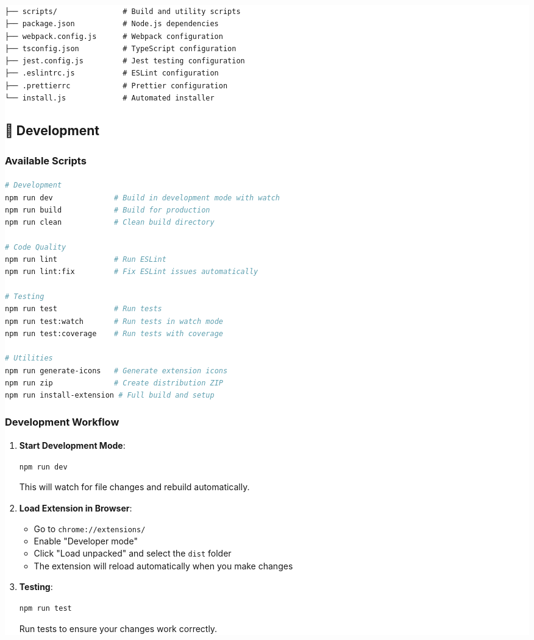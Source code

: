 ```
├── scripts/               # Build and utility scripts
├── package.json           # Node.js dependencies
├── webpack.config.js      # Webpack configuration
├── tsconfig.json          # TypeScript configuration
├── jest.config.js         # Jest testing configuration
├── .eslintrc.js           # ESLint configuration
├── .prettierrc            # Prettier configuration
└── install.js             # Automated installer
```

## 🎯 Development

### Available Scripts

```bash
# Development
npm run dev              # Build in development mode with watch
npm run build            # Build for production
npm run clean            # Clean build directory

# Code Quality
npm run lint             # Run ESLint
npm run lint:fix         # Fix ESLint issues automatically

# Testing
npm run test             # Run tests
npm run test:watch       # Run tests in watch mode
npm run test:coverage    # Run tests with coverage

# Utilities
npm run generate-icons   # Generate extension icons
npm run zip              # Create distribution ZIP
npm run install-extension # Full build and setup
```

### Development Workflow

1. **Start Development Mode**:
   ```bash
   npm run dev
   ```
   This will watch for file changes and rebuild automatically.

2. **Load Extension in Browser**:
   - Go to `chrome://extensions/`
   - Enable "Developer mode"
   - Click "Load unpacked" and select the `dist` folder
   - The extension will reload automatically when you make changes

3. **Testing**:
   ```bash
   npm run test
   ```
   Run tests to ensure your changes work correctly.
